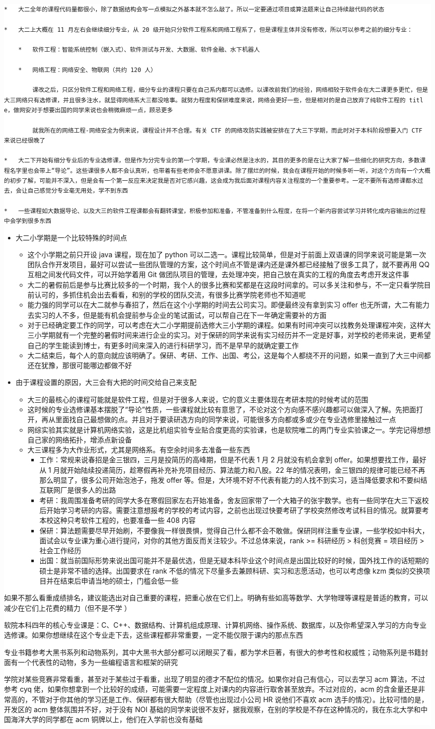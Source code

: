     *   大二全年的课程代码量都很小，除了数据结构会写一点模拟之外基本就不怎么敲了。所以一定要通过项目或算法题来让自己持续敲代码的状态

    *   大二上大概在 11 月左右会继续细分专业，从 20 级开始只分软件工程系和网络工程系了，但是课程主体并没有修改，所以可以参考之前的细分专业：

        *   软件工程：智能系统控制（嵌入式）、软件测试与开发、大数据、软件金融、水下机器人

        *   网络工程：网络安全、物联网（共约 120 人）

            课改之后，只区分软件工程和网络工程，细分专业的课程只要在自己系内都可以选修。以课改前我们的经验，网络相较于软件会在大二课更多更忙，但是大三网络只有选修课，并且很多注水，就显得网络系大三都没啥事。就努力程度和保研难度来说，网络会更好一些，但是相对的是自己放弃了纯软件工程的 title，做网安对于想要出国的同学来说也会稍微麻烦一点，顾忌更多

            就我所在的网络工程-网络安全为例来说，课程设计并不合理。有关 CTF 的网络攻防实践被安排在了大三下学期，而此时对于本科阶段想要入门 CTF 来说已经很晚了

    *   大二下开始有细分专业后的专业选修课，但是作为分完专业的第一个学期，专业课必然是注水的，其目的更多的是在让大家了解一些细化的研究方向，多数课程名字里也会带上“导论”。这些课很多人都不会认真听，也带着有些老师会不愿意讲课。除了摆烂的时候，我会在课程开始的时候多听一听，对这个方向有一个大概的初步了解，可能并不深入，但是会有一个第一反应来决定我是否对它感兴趣，这会成为我后面对课程内容关注程度的一个重要参考。一定不要所有选修课都水过去，会让自己感觉分专业毫无用处，学不到东西

    *   一些课程如大数据导论、以及大三的软件工程课都会有翻转课堂，积极参加和准备，不管准备到什么程度，在将一个新内容尝试学习并转化成内容输出的过程中会学到很多东西

*   大二小学期是一个比较特殊的时间点

    *   这个小学期之前只开设 java 课程，现在加了 python 可以二选一。课程比较简单，但是对于前面上双语课的同学来说可能是第一次团队合作开发项目，最好可以尝试一些团队管理的方案，这个时间点不管是课内还是课外都已经接触了很多工具了，就不要再用 QQ 互相之间发代码文件，可以开始学着用 Git 做团队项目的管理，去处理冲突，把自己放在真实的工程的角度去考虑开发这件事
    *   大二的暑假前后是参与比赛比较多的一个时期，我个人的很多比赛和奖都是在这段时间拿的。可以多关注和参与，不一定只看学院目前认可的，多抓住机会出去看看，和别的学校的团队交流，有很多比赛学院老师也不知道呢
    *   能力强的同学可以在大二就参与春招了，然后在这个小学期的时间去公司实习。即便最终没有拿到实习 offer 也无所谓，大二有能力去实习的人不多，但是能有机会提前参与企业的笔试面试，可以帮自己在下一年确定需要补的方面
    *   对于已经确定要工作的同学，可以考虑在大二小学期提前选修大三小学期的课程。如果有时间冲突可以找教务处理课程冲突，这样大三小学期就有一个完整的暑假时间来进行企业的实习。对于保研的同学来说有实习经历并不一定是好事，对学校的老师来说，更希望自己的学生能读到博士，有更多时间来深入的进行科研学习，而不是早早的就确定要工作
    *   大二结束后，每个人的意向就应该明确了。保研、考研、工作、出国、考公，这是每个人都绕不开的问题，如果一直到了大三中间都还在犹豫，那很可能哪边都做不好

*   由于课程设置的原因，大三会有大把的时间交给自己来支配

    *   大三的最核心的课程可能就是软件工程，但是对于很多人来说，它的意义主要体现在考研本院的时候考试的范围
    *   这时候的专业选修课基本摆脱了“导论”性质，一些课程就比较有意思了，不论对这个方向感不感兴趣都可以做深入了解。先把面打开，再从里面找自己最想做的点。并且对于要读研选方向的同学来说，可能很多方向都或多或少在专业选修里接触过一点
    *   网综实验其实就是计算机网络实验，这是比机组实验专业贴合度更高的实验课，也是软院唯二的两门专业实验课之一。学完记得想想自己家的网络拓扑，增添点新设备
    *   大三课程多为大作业形式，尤其是网络系。有空余时间多去准备一些东西
        *   工作：常规来说春招是金三银四，三月是投简历的高峰期，但是不代表 1 月 2 月就没有机会拿到 offer。如果想要找工作，最好从 1 月就开始陆续投递简历，趁寒假再补充补充项目经历、算法能力和八股。22 年的情况表明，金三银四的规律可能已经不再那么明显了，很多公司开始泡池子，拖发 offer 等。但是，大环境不好不代表有能力的人找不到实习，适当降低要求和不要纠结互联网厂是很多人的出路
        *   考研：我周围准备考研的同学大多在寒假回家左右开始准备，舍友回家带了一个大箱子的张宇数学。也有一些同学在大三下返校后开始学习考研的内容。需要注意想报考的学校的考试内容，之前也出现过快要考研了学校突然修改考试科目的情况。就算要考本校这种只考软件工程的，也要准备一些 408 内容
        *   保研：算法题需要尽早开始刷，不要像我一样很畏惧，觉得自己什么都不会不敢做。保研同样注重专业课，一些学校如中科大，面试会以专业课为重心进行提问，对你的其他方面反而关注较少。不过总体来说，rank >= 科研经历 > 科创竞赛 = 项目经历 > 社会工作经历
        *   出国：就当前国际形势来说出国可能并不是最优选，但是无疑本科毕业这个时间点是出国比较好的时候，国外找工作的话短期的硕士是非常不错的选择。出国要求在 rank 不低的情况下尽量多去兼顾科研、实习和志愿活动，也可以考虑像 kzm 类似的交换项目并在结束后申请当地的硕士，门槛会低一些

如果不那么看重成绩排名，建议能选出对自己重要的课程，把重心放在它们上。明确有些如高等数学、大学物理等课程是普适的教育，可以减少在它们上花费的精力（但不是不学 ）

软院本科四年的核心专业课是：C、C++、数据结构、计算机组成原理、计算机网络、操作系统、数据库，以及你希望深入学习的方向专业选修课。如果你想继续在这个专业走下去，这些课程都非常重要，一定不能仅限于课内的那点东西

专业书籍参考大黑书系列和动物系列，其中大黑书大部分都可以闭眼买了看，都为学术巨著，有很大的参考性和权威性；动物系列是书籍封面有一个代表性的动物，多为一些编程语言和框架的研究

学院对某些竞赛非常看重，甚至对于某些过于看重，出现了明显的德才不配位的情况。如果你对自己有信心，可以去学习 acm 算法，不过参考 cyq 佬，如果你想拿到一个比较好的成绩，可能需要一定程度上对课内的内容进行取舍甚至放弃。不过对应的，acm 的含金量还是非常高的，不管对于你其他的学习还是工作、保研都有很大帮助（尽管也出现过小公司 HR 说他们不喜欢 acm 选手的情况）。比较可惜的是，开发区的 acm 整体氛围并不好，对于没有 NOI 基础的同学来说很不友好，据我观察，在别的学校是不存在这种情况的，我在东北大学和中国海洋大学的同学都在 acm 铜牌以上，他们在入学前也没有基础
